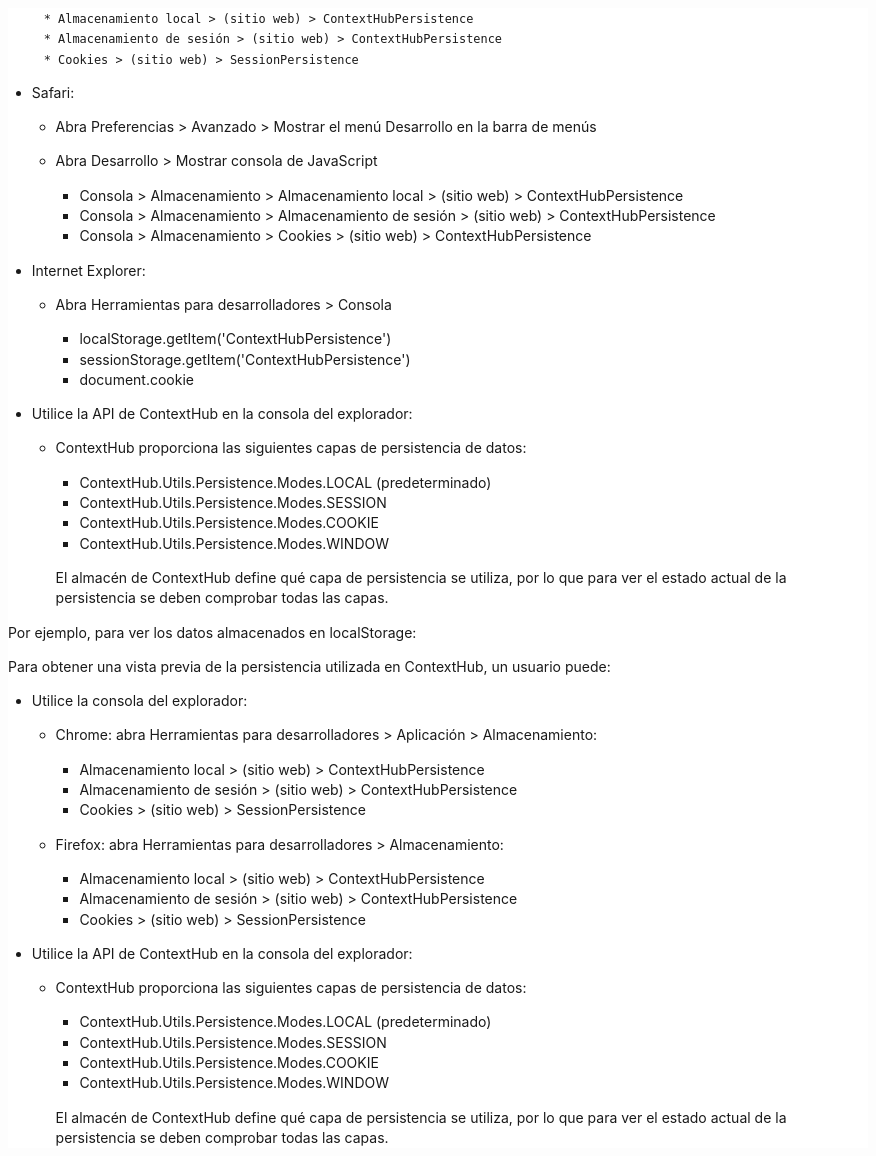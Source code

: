          * Almacenamiento local > (sitio web) > ContextHubPersistence
         * Almacenamiento de sesión > (sitio web) > ContextHubPersistence
         * Cookies > (sitio web) > SessionPersistence

   * Safari:

      * Abra Preferencias > Avanzado > Mostrar el menú Desarrollo en la barra de menús
      * Abra Desarrollo > Mostrar consola de JavaScript

         * Consola > Almacenamiento > Almacenamiento local > (sitio web) > ContextHubPersistence
         * Consola > Almacenamiento > Almacenamiento de sesión > (sitio web) > ContextHubPersistence
         * Consola > Almacenamiento > Cookies > (sitio web) > ContextHubPersistence

   * Internet Explorer:

      * Abra Herramientas para desarrolladores > Consola

         * localStorage.getItem(&#39;ContextHubPersistence&#39;)
         * sessionStorage.getItem(&#39;ContextHubPersistence&#39;)
         * document.cookie

* Utilice la API de ContextHub en la consola del explorador:

   * ContextHub proporciona las siguientes capas de persistencia de datos:

      * ContextHub.Utils.Persistence.Modes.LOCAL (predeterminado)
      * ContextHub.Utils.Persistence.Modes.SESSION
      * ContextHub.Utils.Persistence.Modes.COOKIE
      * ContextHub.Utils.Persistence.Modes.WINDOW

     El almacén de ContextHub define qué capa de persistencia se utiliza, por lo que para ver el estado actual de la persistencia se deben comprobar todas las capas.

Por ejemplo, para ver los datos almacenados en localStorage:

Para obtener una vista previa de la persistencia utilizada en ContextHub, un usuario puede:

* Utilice la consola del explorador:

   * Chrome: abra Herramientas para desarrolladores > Aplicación > Almacenamiento:

      * Almacenamiento local > (sitio web) > ContextHubPersistence
      * Almacenamiento de sesión > (sitio web) > ContextHubPersistence
      * Cookies > (sitio web) > SessionPersistence

   * Firefox: abra Herramientas para desarrolladores > Almacenamiento:

      * Almacenamiento local > (sitio web) > ContextHubPersistence
      * Almacenamiento de sesión > (sitio web) > ContextHubPersistence
      * Cookies > (sitio web) > SessionPersistence

* Utilice la API de ContextHub en la consola del explorador:

   * ContextHub proporciona las siguientes capas de persistencia de datos:

      * ContextHub.Utils.Persistence.Modes.LOCAL (predeterminado)
      * ContextHub.Utils.Persistence.Modes.SESSION
      * ContextHub.Utils.Persistence.Modes.COOKIE
      * ContextHub.Utils.Persistence.Modes.WINDOW

     El almacén de ContextHub define qué capa de persistencia se utiliza, por lo que para ver el estado actual de la persistencia se deben comprobar todas las capas.
